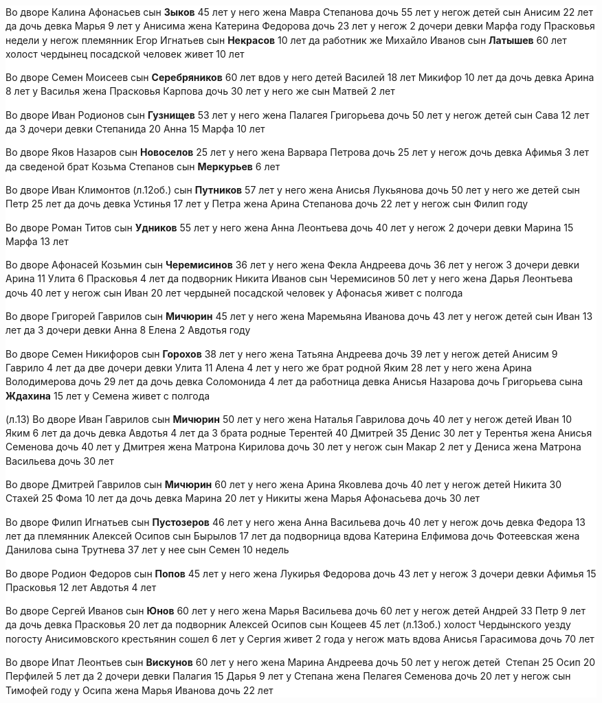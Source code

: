Во дворе Калина Афонасьев сын **Зыков** 45 лет у него жена Мавра Степанова дочь 55 лет у негож детей сын Анисим 22 лет да дочь девка Марья 9 лет у Анисима жена Катерина Федорова дочь 23 лет у негож 2 дочери девки Марфа году Прасковья недели у негож племянник Егор Игнатьев сын **Некрасов** 10 лет да работник же Михайло Иванов сын **Латышев** 60 лет холост чердынец посадской человек живет 10 лет

Во дворе Семен Моисеев сын **Серебряников** 60 лет вдов у него детей Василей 18 лет Микифор 10 лет да дочь девка Арина 8 лет у Василья жена Прасковья Карпова дочь 30 лет у него же сын Матвей 2 лет

Во дворе Иван Родионов сын **Гузнищев** 53 лет у него жена Палагея Григорьева дочь 50 лет у негож детей сын Сава 12 лет да 3 дочери девки Степанида 20 Анна 15 Марфа 10 лет

Во дворе Яков Назаров сын **Новоселов** 25 лет у него жена Варвара Петрова дочь 25 лет у негож дочь девка Афимья 3 лет да сведеной брат Козьма Степанов сын **Меркурьев** 6 лет

Во дворе Иван Климонтов (л.12об.) сын **Путников** 57 лет у него жена Анисья Лукьянова дочь 50 лет у него же детей сын Петр 25 лет да дочь девка Устинья 17 лет у Петра жена Арина Степанова дочь 22 лет у негож сын Филип году

Во дворе Роман Титов сын **Удников** 55 лет у него жена Анна Леонтьева дочь 40 лет у негож 2 дочери девки Марина 15 Марфа 13 лет

Во дворе Афонасей Козьмин сын **Черемисинов** 36 лет у него жена Фекла Андреева дочь 36 лет у негож 3 дочери девки Арина 11 Улита 6 Прасковья 4 лет да подворник Никита Иванов сын Черемисинов 50 лет у него жена Дарья Леонтьева дочь 40 лет у негож сын Иван 20 лет чердыней посадской человек у Афонасья живет с полгода

Во дворе Григорей Гаврилов сын **Мичюрин** 45 лет у него жена Маремьяна Иванова дочь 43 лет у негож детей сын Иван 13 лет да 3 дочери девки Анна 8 Елена 2 Авдотья году

Во дворе Семен Никифоров сын **Горохов** 38 лет у него жена Татьяна Андреева дочь 39 лет у негож детей Анисим 9 Гаврило 4 лет да две дочери девки Улита 11 Алена 4 лет у него же брат родной Яким 28 лет у него жена Арина Володимерова дочь 29 лет да дочь девка Соломонида 4 лет да работница девка Анисья Назарова дочь Григорьева сына **Ждахина** 15 лет у Семена живет с полгода

(л.13) Во дворе Иван Гаврилов сын **Мичюрин** 50 лет у него жена Наталья Гаврилова дочь 40 лет у негож детей Иван 10 Яким 6 лет да дочь девка Авдотья 4 лет да 3 брата родные Терентей 40 Дмитрей 35 Денис 30 лет у Терентья жена Анисья Семенова дочь 40 лет у Дмитрея жена Матрона Кирилова дочь 30 лет у негож сын Макар 2 лет у Дениса жена Матрона Васильева дочь 30 лет

Во дворе Дмитрей Гаврилов сын **Мичюрин** 60 лет у него жена Арина Яковлева дочь 40 лет у негож детей Никита 30 Стахей 25 Фома 10 лет да дочь девка Марина 20 лет у Никиты жена Марья Афонасьева дочь 30 лет

Во дворе Филип Игнатьев сын **Пустозеров** 46 лет у него жена Анна Васильева дочь 40 лет у негож дочь девка Федора 13 лет да племянник Алексей Осипов сын Бырылов 17 лет да подворница вдова Катерина Елфимова дочь Фотеевская жена Данилова сына Трутнева 37 лет у нее сын Семен 10 недель

Во дворе Родион Федоров сын **Попов** 45 лет у него жена Лукирья Федорова дочь 43 лет у негож 3 дочери девки Афимья 15 Прасковья 12 лет Авдотья 4 лет

Во дворе Сергей Иванов сын **Юнов** 60 лет у него жена Марья Васильева дочь 60 лет у негож детей Андрей 33 Петр 9 лет да дочь девка Прасковья 20 лет да подворник Алексей Осипов сын Кощеев 45 лет (л.13об.) холост Чердынского уезду погосту Анисимовского крестьянин сошел 6 лет у Сергия живет 2 года у негож мать вдова Анисья Гарасимова дочь 70 лет

Во дворе Ипат Леонтьев сын **Вискунов** 60 лет у него жена Марина Андреева дочь 50 лет у негож детей  Степан 25 Осип 20 Перфилей 5 лет да 2 дочери девки Палагия 15 Дарья 9 лет у Степана жена Пелагея Семенова дочь 20 лет у негож сын Тимофей году у Осипа жена Марья Иванова дочь 22 лет
